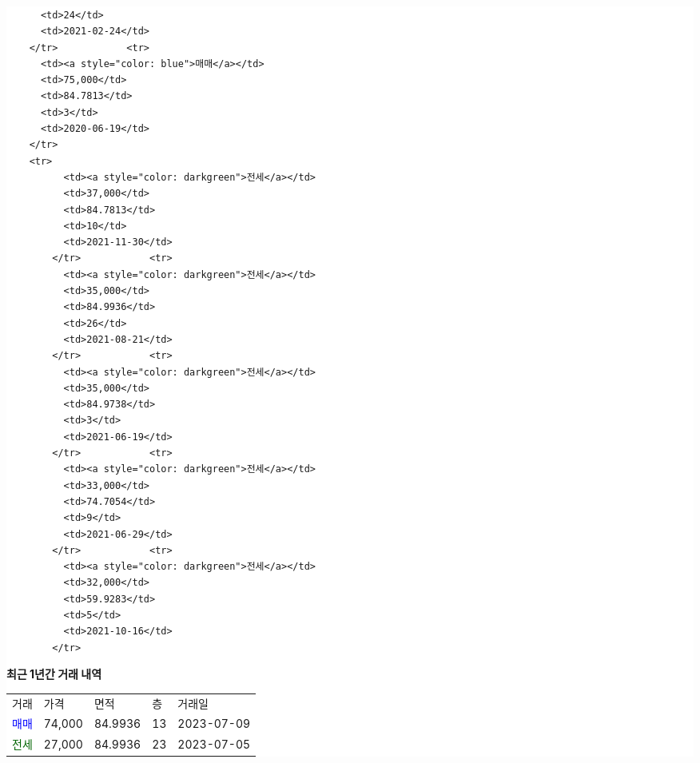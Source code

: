           <td>24</td>
          <td>2021-02-24</td>
        </tr>            <tr>
          <td><a style="color: blue">매매</a></td>
          <td>75,000</td>
          <td>84.7813</td>
          <td>3</td>
          <td>2020-06-19</td>
        </tr>        
        <tr>
              <td><a style="color: darkgreen">전세</a></td>
              <td>37,000</td>
              <td>84.7813</td>
              <td>10</td>
              <td>2021-11-30</td>
            </tr>            <tr>
              <td><a style="color: darkgreen">전세</a></td>
              <td>35,000</td>
              <td>84.9936</td>
              <td>26</td>
              <td>2021-08-21</td>
            </tr>            <tr>
              <td><a style="color: darkgreen">전세</a></td>
              <td>35,000</td>
              <td>84.9738</td>
              <td>3</td>
              <td>2021-06-19</td>
            </tr>            <tr>
              <td><a style="color: darkgreen">전세</a></td>
              <td>33,000</td>
              <td>74.7054</td>
              <td>9</td>
              <td>2021-06-29</td>
            </tr>            <tr>
              <td><a style="color: darkgreen">전세</a></td>
              <td>32,000</td>
              <td>59.9283</td>
              <td>5</td>
              <td>2021-10-16</td>
            </tr>        
    
</table>

<b>최근 1년간 거래 내역</b>

<table class="sortable">
    <tr>
      <td>거래</td>
      <td>가격</td>
      <td>면적</td>
      <td>층</td>
      <td>거래일</td>
    </tr>
    <tr>
      <td><a style="color: blue">매매</a></td>
      <td>74,000</td>
      <td>84.9936</td>
      <td>13</td>
      <td>2023-07-09</td>
    </tr>          <tr>
      <td><a style="color: darkgreen">전세</a></td>
      <td>27,000</td>
      <td>84.9936</td>
      <td>23</td>
      <td>2023-07-05</td>